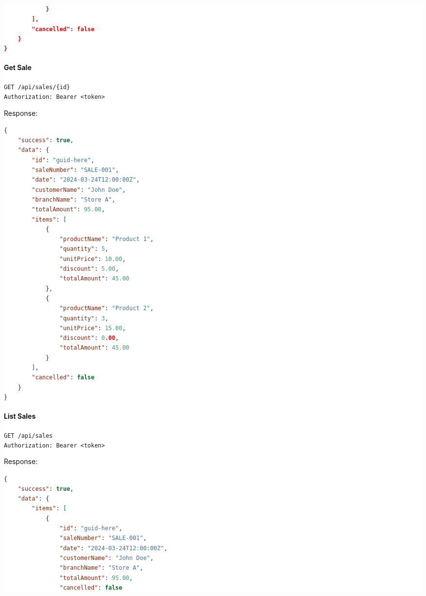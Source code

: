 ```json
            }
        ],
        "cancelled": false
    }
}
```

#### Get Sale
```http
GET /api/sales/{id}
Authorization: Bearer <token>
```

Response:
```json
{
    "success": true,
    "data": {
        "id": "guid-here",
        "saleNumber": "SALE-001",
        "date": "2024-03-24T12:00:00Z",
        "customerName": "John Doe",
        "branchName": "Store A",
        "totalAmount": 95.00,
        "items": [
            {
                "productName": "Product 1",
                "quantity": 5,
                "unitPrice": 10.00,
                "discount": 5.00,
                "totalAmount": 45.00
            },
            {
                "productName": "Product 2",
                "quantity": 3,
                "unitPrice": 15.00,
                "discount": 0.00,
                "totalAmount": 45.00
            }
        ],
        "cancelled": false
    }
}
```

#### List Sales
```http
GET /api/sales
Authorization: Bearer <token>
```

Response:
```json
{
    "success": true,
    "data": {
        "items": [
            {
                "id": "guid-here",
                "saleNumber": "SALE-001",
                "date": "2024-03-24T12:00:00Z",
                "customerName": "John Doe",
                "branchName": "Store A",
                "totalAmount": 95.00,
                "cancelled": false
```